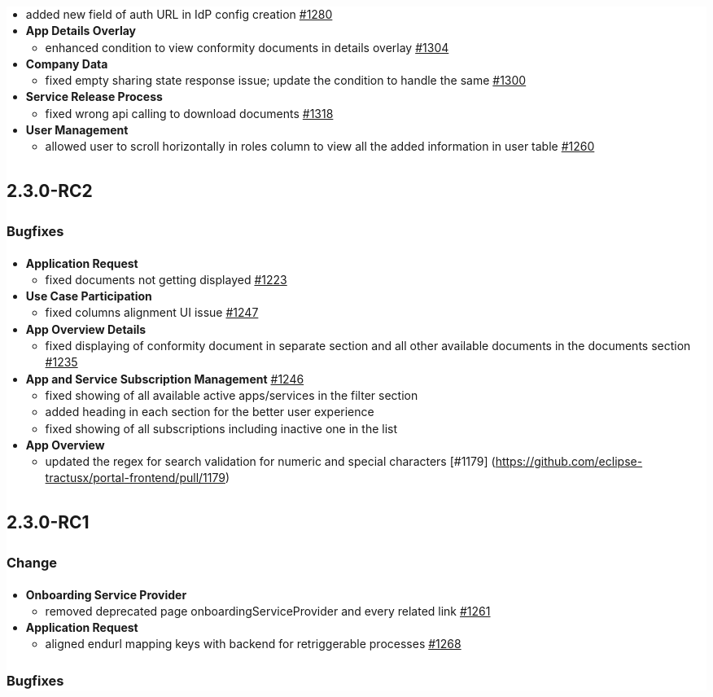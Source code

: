   - added new field of auth URL in IdP config creation [#1280](https://github.com/eclipse-tractusx/portal-frontend/pull/1280)
- **App Details Overlay**
  - enhanced condition to view conformity documents in details overlay [#1304](https://github.com/eclipse-tractusx/portal-frontend/pull/1304)
- **Company Data**
  - fixed empty sharing state response issue; update the condition to handle the same [#1300](https://github.com/eclipse-tractusx/portal-frontend/pull/1300)
- **Service Release Process**
  - fixed wrong api calling to download documents [#1318](https://github.com/eclipse-tractusx/portal-frontend/pull/1318)
- **User Management**
  - allowed user to scroll horizontally in roles column to view all the added information in user table [#1260](https://github.com/eclipse-tractusx/portal-frontend/pull/1260)

## 2.3.0-RC2

### Bugfixes

- **Application Request**
  - fixed documents not getting displayed [#1223](https://github.com/eclipse-tractusx/portal-frontend/pull/1223)
- **Use Case Participation**
  - fixed columns alignment UI issue [#1247](https://github.com/eclipse-tractusx/portal-frontend/pull/1247)
- **App Overview Details**
  - fixed displaying of conformity document in separate section and all other available documents in the documents section [#1235](https://github.com/eclipse-tractusx/portal-frontend/pull/1235)
- **App and Service Subscription Management** [#1246](https://github.com/eclipse-tractusx/portal-frontend/pull/1246)
  - fixed showing of all available active apps/services in the filter section
  - added heading in each section for the better user experience
  - fixed showing of all subscriptions including inactive one in the list
- **App Overview**
  - updated the regex for search validation for numeric and special characters [#1179] (https://github.com/eclipse-tractusx/portal-frontend/pull/1179)

## 2.3.0-RC1

### Change

- **Onboarding Service Provider**
  - removed deprecated page onboardingServiceProvider and every related link [#1261](https://github.com/eclipse-tractusx/portal-frontend/pull/1261)
- **Application Request**
  - aligned endurl mapping keys with backend for retriggerable processes [#1268](https://github.com/eclipse-tractusx/portal-frontend/pull/1268)

### Bugfixes
